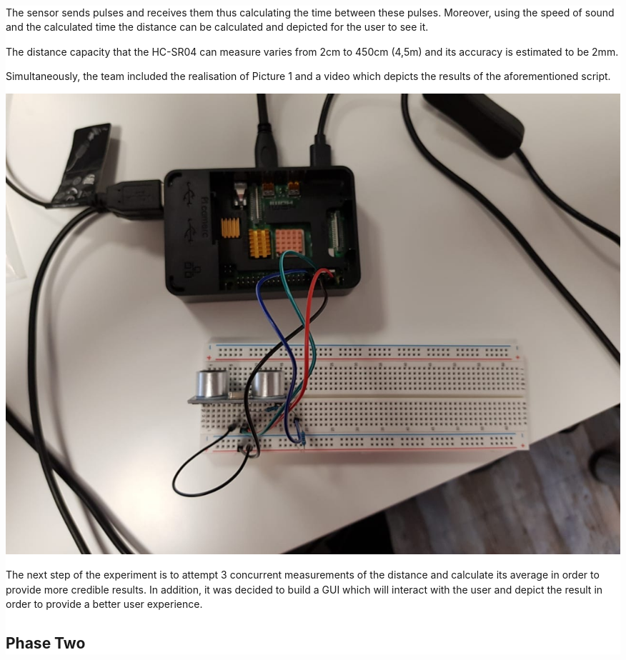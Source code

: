 The sensor sends pulses and receives them thus calculating the time
between these pulses. Moreover, using the speed of sound and the
calculated time the distance can be calculated and depicted for the user
to see it.

The distance capacity that the HC-SR04 can measure varies from 2cm to
450cm (4,5m) and its accuracy is estimated to be 2mm.

Simultaneously, the team included the realisation of Picture 1 and a
video which depicts the results of the aforementioned script.

![test setup with raspberry pi 4 and one sensor](media/media/image3.png)

The next step of the experiment is to attempt 3 concurrent measurements
of the distance and calculate its average in order to provide more
credible results. In addition, it was decided to build a GUI which will
interact with the user and depict the result in order to provide a
better user experience.

Phase Two
-------------
